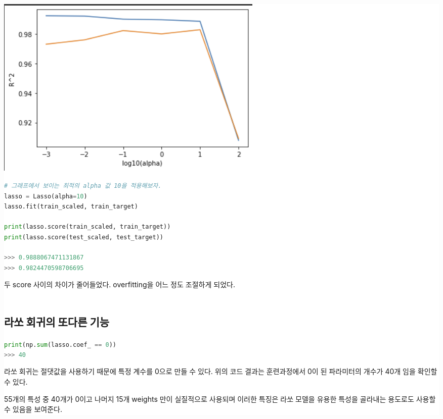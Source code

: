 ![](./images/2022-03-29-11-38-43.png)

```python
# 그래프에서 보이는 최적의 alpha 값 10을 적용해보자.
lasso = Lasso(alpha=10)
lasso.fit(train_scaled, train_target)

print(lasso.score(train_scaled, train_target))
print(lasso.score(test_scaled, test_target))

>>> 0.9888067471131867
>>> 0.9824470598706695
```

두 score 사이의 차이가 줄어들었다. overfitting을 어느 정도 조절하게 되었다.
<br/></br>
## 라쏘 회귀의 또다른 기능
```python
print(np.sum(lasso.coef_ == 0))
>>> 40
```
라쏘 회귀는 절댓값을 사용하기 때문에 특정 계수를 0으로 만들 수 있다. 위의 코드 결과는 훈련과정에서 0이 된 파라미터의 개수가 40개 임을 확인할 수 있다. 

55개의 특성 중 40개가 0이고 나머지 15개 weights 만이 실질적으로 사용되며 이러한 특징은 라쏘 모델을 유용한 특성을 골라내는 용도로도 사용할 수 있음을 보여준다.